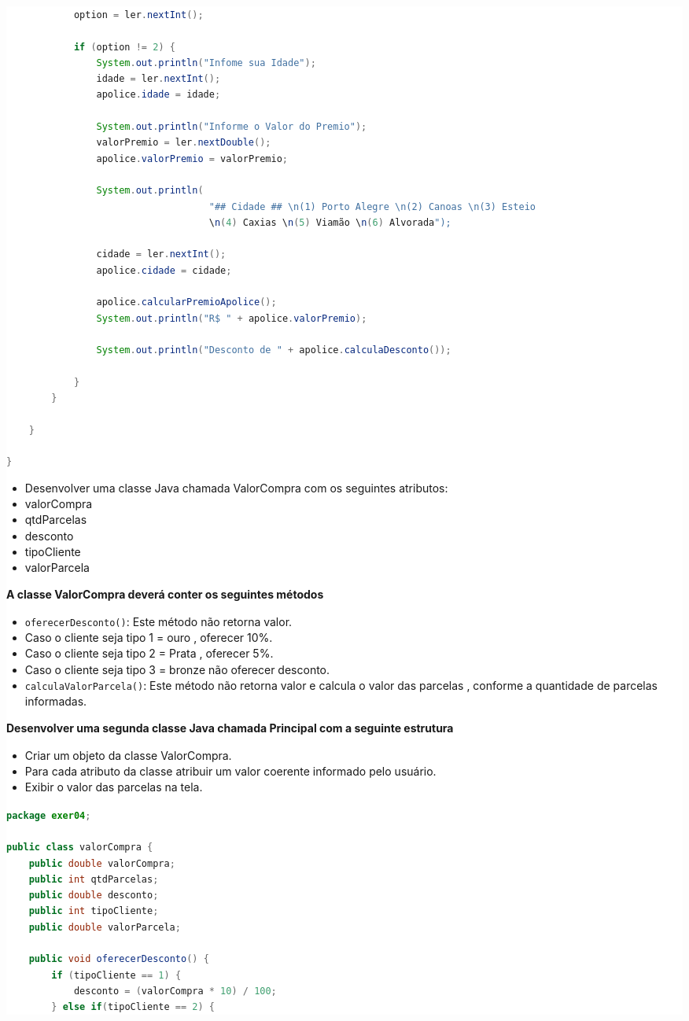 ```java
			option = ler.nextInt();
			
			if (option != 2) {
				System.out.println("Infome sua Idade");
				idade = ler.nextInt();
				apolice.idade = idade;
				
				System.out.println("Informe o Valor do Premio");
				valorPremio = ler.nextDouble();
				apolice.valorPremio = valorPremio;
				
				System.out.println( 
									"## Cidade ## \n(1) Porto Alegre \n(2) Canoas \n(3) Esteio
									\n(4) Caxias \n(5) Viamão \n(6) Alvorada");

				cidade = ler.nextInt();
				apolice.cidade = cidade;
				
				apolice.calcularPremioApolice();
				System.out.println("R$ " + apolice.valorPremio);
				
				System.out.println("Desconto de " + apolice.calculaDesconto());
				
			}
		}

	}

}
```

+ Desenvolver uma classe Java chamada ValorCompra com os seguintes atributos:
 + valorCompra
 + qtdParcelas
 + desconto
 + tipoCliente
 + valorParcela

**A classe ValorCompra deverá conter os seguintes métodos**
+ `oferecerDesconto()`: Este método não retorna valor.
 + Caso o cliente seja tipo 1 = ouro , oferecer 10%.
 + Caso o cliente seja tipo 2 = Prata , oferecer 5%.
 + Caso o cliente seja tipo 3 = bronze não oferecer desconto.
+ `calculaValorParcela()`: Este método não retorna valor e calcula o valor das parcelas , conforme a quantidade de parcelas informadas.

**Desenvolver uma segunda classe Java chamada Principal com a seguinte estrutura**
+ Criar um objeto da classe ValorCompra.
+ Para cada atributo da classe atribuir um valor coerente informado pelo usuário.
+ Exibir o valor das parcelas na tela.

```java
package exer04;

public class valorCompra {
	public double valorCompra;
	public int qtdParcelas;
	public double desconto;
	public int tipoCliente;
	public double valorParcela;
	
	public void oferecerDesconto() {
		if (tipoCliente == 1) {
			desconto = (valorCompra * 10) / 100;
		} else if(tipoCliente == 2) {
```
